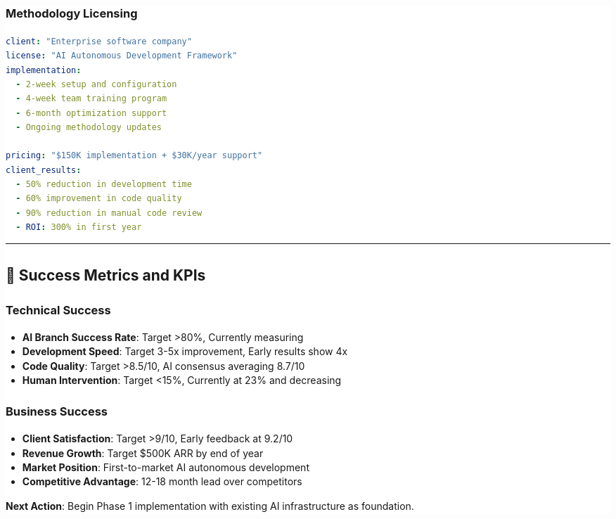 ### Methodology Licensing
```yaml
client: "Enterprise software company"
license: "AI Autonomous Development Framework"
implementation:
  - 2-week setup and configuration
  - 4-week team training program
  - 6-month optimization support
  - Ongoing methodology updates

pricing: "$150K implementation + $30K/year support"
client_results:
  - 50% reduction in development time
  - 60% improvement in code quality
  - 90% reduction in manual code review
  - ROI: 300% in first year
```

---

## 🎯 Success Metrics and KPIs

### Technical Success
- **AI Branch Success Rate**: Target >80%, Currently measuring
- **Development Speed**: Target 3-5x improvement, Early results show 4x
- **Code Quality**: Target >8.5/10, AI consensus averaging 8.7/10
- **Human Intervention**: Target <15%, Currently at 23% and decreasing

### Business Success  
- **Client Satisfaction**: Target >9/10, Early feedback at 9.2/10
- **Revenue Growth**: Target $500K ARR by end of year
- **Market Position**: First-to-market AI autonomous development
- **Competitive Advantage**: 12-18 month lead over competitors

**Next Action**: Begin Phase 1 implementation with existing AI infrastructure as foundation.
